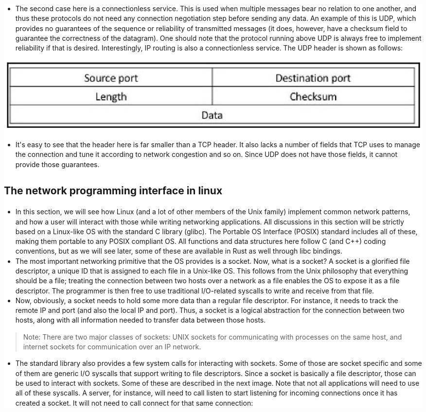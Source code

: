 - The second case here is a connectionless service. This is used when multiple messages bear no relation to one another, and thus these protocols do not need any connection negotiation step before sending any data. An example of this is UDP, which provides no guarantees of the sequence or reliability of transmitted messages (it does, however, have a checksum field to guarantee the correctness of the datagram). One should note that the protocol running above UDP is always free to implement reliability if that is desired. Interestingly, IP routing is also a connectionless service. The UDP header is shown as follows:

![c1i8.png](./.resources/c1i8.png)

- It's easy to see that the header here is far smaller than a TCP header. It also lacks a number of fields that TCP uses to manage the connection and tune it according to network congestion and so on. Since UDP does not have those fields, it cannot provide those guarantees.

## The network programming interface in linux

- In this section, we will see how Linux (and a lot of other members of the Unix family) implement common network patterns, and how a user will interact with those while writing networking applications. All discussions in this section will be strictly based on a Linux-like OS with the standard C library (glibc). The Portable OS Interface (POSIX) standard includes all of these, making them portable to any POSIX compliant OS. All functions and data structures here follow C (and C++) coding conventions, but as we will see later, some of these are available in Rust as well through libc bindings.
- The most important networking primitive that the OS provides is a socket. Now, what is a socket? A socket is a glorified file descriptor, a unique ID that is assigned to each file in a Unix-like OS. This follows from the Unix philosophy that everything should be a file; treating the connection between two hosts over a network as a file enables the OS to expose it as a file descriptor. The programmer is then free to use traditional I/O-related syscalls to write and receive from that file.
- Now, obviously, a socket needs to hold some more data than a regular file descriptor. For instance, it needs to track the remote IP and port (and also the local IP and port). Thus, a socket is a logical abstraction for the connection between two hosts, along with all information needed to transfer data between those hosts.

> Note: There are two major classes of sockets: UNIX sockets for communicating with processes on the same host, and internet sockets for communication over an IP network.

- The standard library also provides a few system calls for interacting with sockets. Some of those are socket specific and some of them are generic I/O syscalls that support writing to file descriptors. Since a socket is basically a file descriptor, those can be used to interact with sockets. Some of these are described in the next image. Note that not all applications will need to use all of these syscalls. A server, for instance, will need to call listen to start listening for incoming connections once it has created a socket. It will not need to call connect for that same connection:
